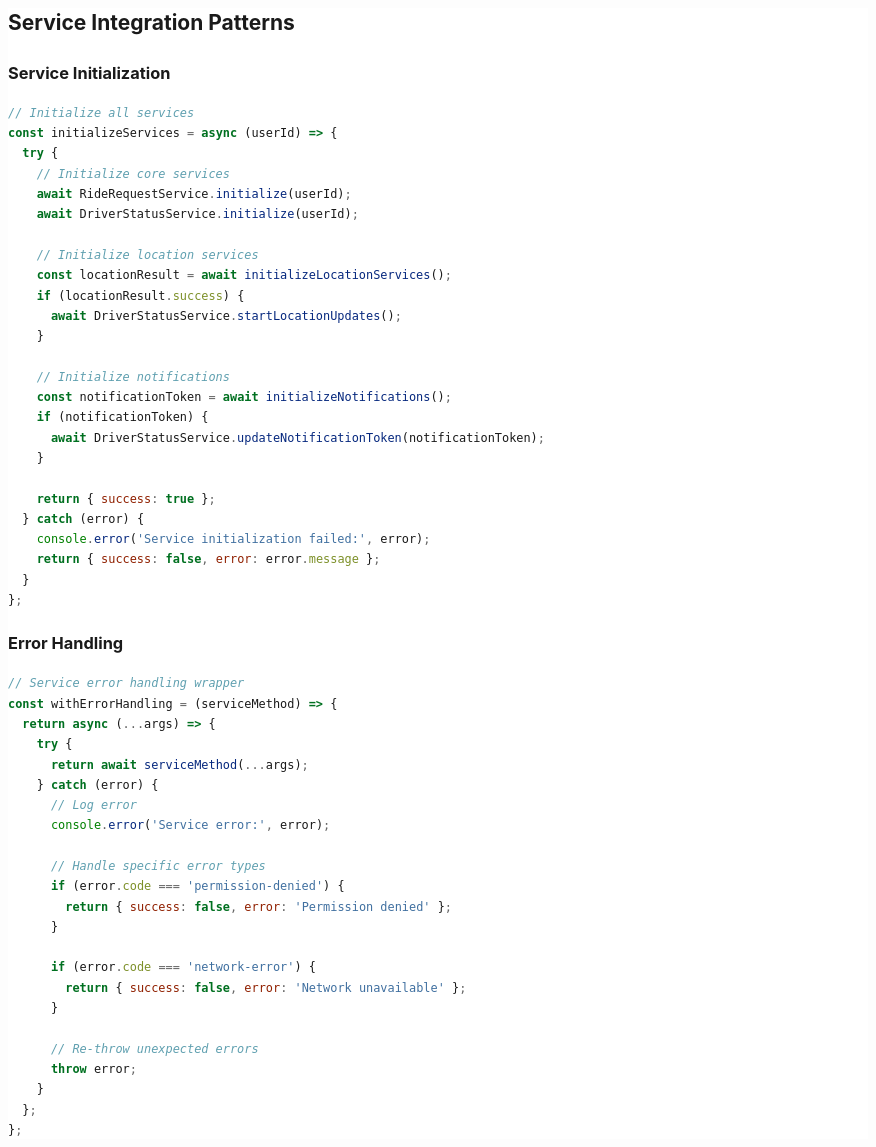 ## Service Integration Patterns

### Service Initialization

```javascript
// Initialize all services
const initializeServices = async (userId) => {
  try {
    // Initialize core services
    await RideRequestService.initialize(userId);
    await DriverStatusService.initialize(userId);
    
    // Initialize location services
    const locationResult = await initializeLocationServices();
    if (locationResult.success) {
      await DriverStatusService.startLocationUpdates();
    }
    
    // Initialize notifications
    const notificationToken = await initializeNotifications();
    if (notificationToken) {
      await DriverStatusService.updateNotificationToken(notificationToken);
    }
    
    return { success: true };
  } catch (error) {
    console.error('Service initialization failed:', error);
    return { success: false, error: error.message };
  }
};
```

### Error Handling

```javascript
// Service error handling wrapper
const withErrorHandling = (serviceMethod) => {
  return async (...args) => {
    try {
      return await serviceMethod(...args);
    } catch (error) {
      // Log error
      console.error('Service error:', error);
      
      // Handle specific error types
      if (error.code === 'permission-denied') {
        return { success: false, error: 'Permission denied' };
      }
      
      if (error.code === 'network-error') {
        return { success: false, error: 'Network unavailable' };
      }
      
      // Re-throw unexpected errors
      throw error;
    }
  };
};
```
